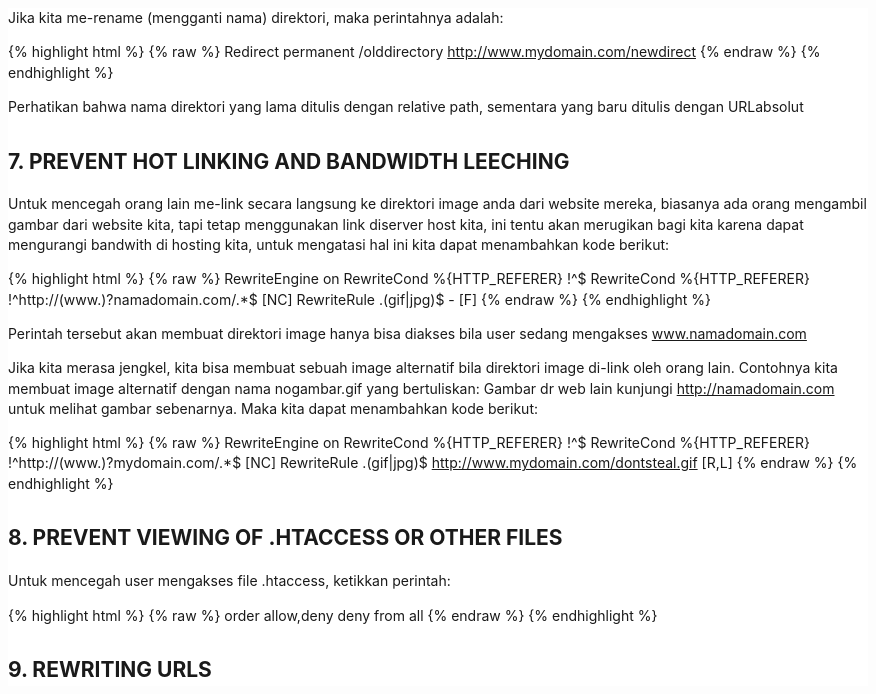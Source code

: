 Jika kita me-rename (mengganti nama) direktori, maka perintahnya adalah:

{% highlight html %}
{% raw %}
Redirect permanent /olddirectory http://www.mydomain.com/newdirect
{% endraw %}
{% endhighlight %}

Perhatikan bahwa nama direktori yang lama ditulis dengan relative path, sementara yang baru ditulis dengan URLabsolut

## 7. PREVENT HOT LINKING AND BANDWIDTH LEECHING ##

Untuk mencegah orang lain me-link secara langsung ke direktori image anda dari website mereka, biasanya ada orang mengambil gambar dari website kita, tapi tetap menggunakan link diserver host kita, ini tentu akan merugikan bagi kita karena dapat mengurangi bandwith di hosting kita, untuk mengatasi hal ini kita dapat menambahkan kode berikut:

{% highlight html %}
{% raw %}
RewriteEngine on
RewriteCond %{HTTP_REFERER} !^$ RewriteCond %{HTTP_REFERER} !^http://(www.)?namadomain.com/.*$ [NC]
RewriteRule .(gif|jpg)$ - [F]
{% endraw %}
{% endhighlight %}

Perintah tersebut akan membuat direktori image hanya bisa diakses bila user sedang mengakses www.namadomain.com

Jika kita merasa jengkel, kita bisa membuat sebuah image alternatif bila direktori image di-link oleh orang lain. Contohnya kita membuat image alternatif dengan nama nogambar.gif yang bertuliskan: Gambar dr web lain kunjungi http://namadomain.com untuk melihat gambar sebenarnya. Maka kita dapat menambahkan kode berikut:

{% highlight html %}
{% raw %}
RewriteEngine on
RewriteCond %{HTTP_REFERER} !^$ RewriteCond %{HTTP_REFERER} !^http://(www.)?mydomain.com/.*$ [NC]
RewriteRule .(gif|jpg)$ http://www.mydomain.com/dontsteal.gif [R,L]
{% endraw %}
{% endhighlight %}

## 8. PREVENT VIEWING OF .HTACCESS OR OTHER FILES ##

Untuk mencegah user mengakses file .htaccess, ketikkan perintah:

{% highlight html %}
{% raw %}
order allow,deny deny from all
{% endraw %}
{% endhighlight %}

## 9. REWRITING URLS ##
